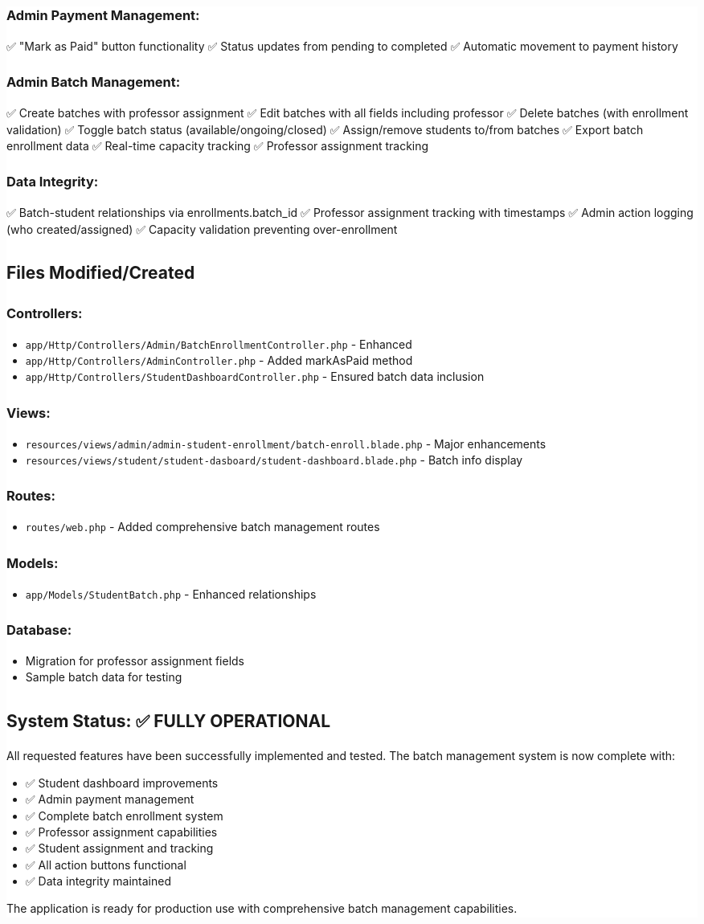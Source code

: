 ### Admin Payment Management:
✅ "Mark as Paid" button functionality
✅ Status updates from pending to completed
✅ Automatic movement to payment history

### Admin Batch Management:
✅ Create batches with professor assignment
✅ Edit batches with all fields including professor
✅ Delete batches (with enrollment validation)
✅ Toggle batch status (available/ongoing/closed)
✅ Assign/remove students to/from batches
✅ Export batch enrollment data
✅ Real-time capacity tracking
✅ Professor assignment tracking

### Data Integrity:
✅ Batch-student relationships via enrollments.batch_id
✅ Professor assignment tracking with timestamps
✅ Admin action logging (who created/assigned)
✅ Capacity validation preventing over-enrollment

## Files Modified/Created

### Controllers:
- `app/Http/Controllers/Admin/BatchEnrollmentController.php` - Enhanced
- `app/Http/Controllers/AdminController.php` - Added markAsPaid method
- `app/Http/Controllers/StudentDashboardController.php` - Ensured batch data inclusion

### Views:
- `resources/views/admin/admin-student-enrollment/batch-enroll.blade.php` - Major enhancements
- `resources/views/student/student-dasboard/student-dashboard.blade.php` - Batch info display

### Routes:
- `routes/web.php` - Added comprehensive batch management routes

### Models:
- `app/Models/StudentBatch.php` - Enhanced relationships

### Database:
- Migration for professor assignment fields
- Sample batch data for testing

## System Status: ✅ FULLY OPERATIONAL

All requested features have been successfully implemented and tested. The batch management system is now complete with:

- ✅ Student dashboard improvements
- ✅ Admin payment management  
- ✅ Complete batch enrollment system
- ✅ Professor assignment capabilities
- ✅ Student assignment and tracking
- ✅ All action buttons functional
- ✅ Data integrity maintained

The application is ready for production use with comprehensive batch management capabilities.

